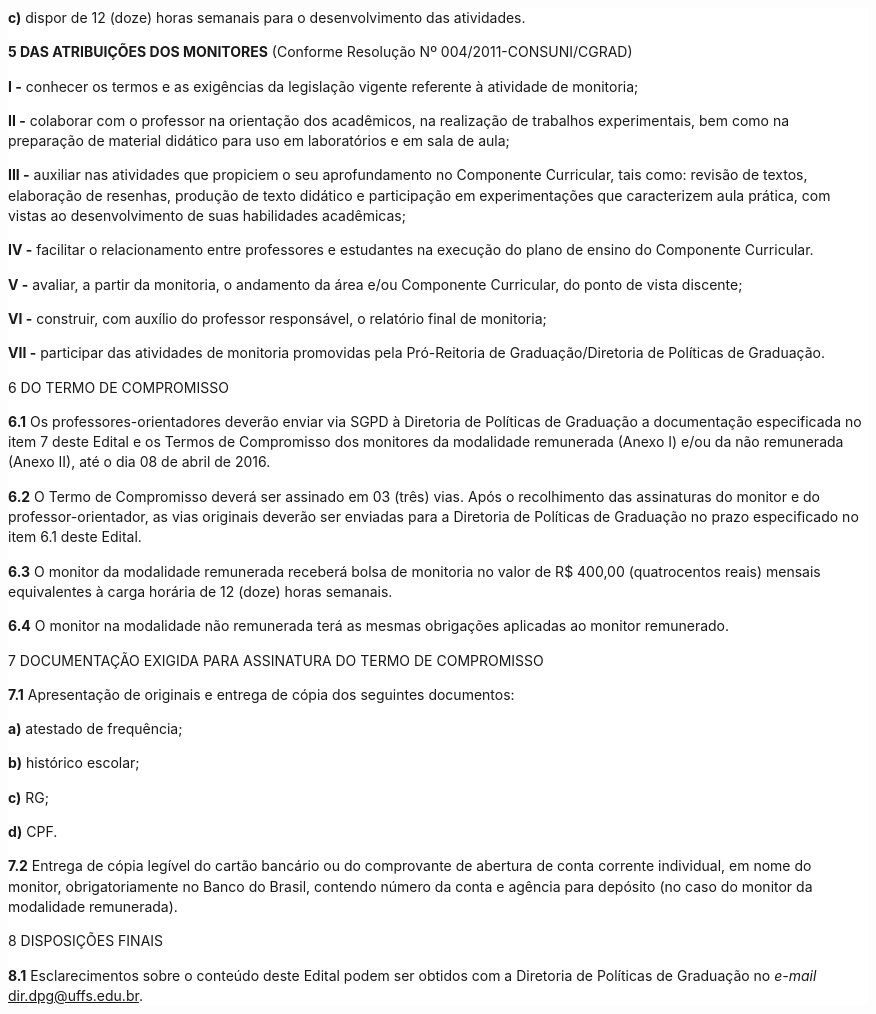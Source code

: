  **c)** dispor de 12 (doze) horas semanais para o desenvolvimento das atividades.

 **5 DAS ATRIBUIÇÕES DOS MONITORES** (Conforme Resolução Nº 004/2011-CONSUNI/CGRAD)

 **I -** conhecer os termos e as exigências da legislação vigente referente à atividade de monitoria;

 **II -** colaborar com o professor na orientação dos acadêmicos, na realização de trabalhos experimentais, bem como na preparação de material didático para uso em laboratórios e em sala de aula;

 **III -** auxiliar nas atividades que propiciem o seu aprofundamento no Componente Curricular, tais como: revisão de textos, elaboração de resenhas, produção de texto didático e participação em experimentações que caracterizem aula prática, com vistas ao desenvolvimento de suas habilidades acadêmicas;

 **IV -** facilitar o relacionamento entre professores e estudantes na execução do plano de ensino do Componente Curricular.

 **V -** avaliar, a partir da monitoria, o andamento da área e/ou Componente Curricular, do ponto de vista discente;

 **VI -** construir, com auxílio do professor responsável, o relatório final de monitoria;

 **VII -** participar das atividades de monitoria promovidas pela Pró-Reitoria de Graduação/Diretoria de Políticas de Graduação.

 6 DO TERMO DE COMPROMISSO

 **6.1** Os professores-orientadores deverão enviar via SGPD à Diretoria de Políticas de Graduação a documentação especificada no item 7 deste Edital e os Termos de Compromisso dos monitores da modalidade remunerada (Anexo I) e/ou da não remunerada (Anexo II), até o dia 08 de abril de 2016.

 **6.2** O Termo de Compromisso deverá ser assinado em 03 (três) vias. Após o recolhimento das assinaturas do monitor e do professor-orientador, as vias originais deverão ser enviadas para a Diretoria de Políticas de Graduação no prazo especificado no item 6.1 deste Edital.

 **6.3** O monitor da modalidade remunerada receberá bolsa de monitoria no valor de R$ 400,00 (quatrocentos reais) mensais equivalentes à carga horária de 12 (doze) horas semanais.

 **6.4** O monitor na modalidade não remunerada terá as mesmas obrigações aplicadas ao monitor remunerado.

 7 DOCUMENTAÇÃO EXIGIDA PARA ASSINATURA DO TERMO DE COMPROMISSO

 **7.1** Apresentação de originais e entrega de cópia dos seguintes documentos:

 **a)** atestado de frequência;

 **b)** histórico escolar;

 **c)** RG;

 **d)** CPF.

 **7.2** Entrega de cópia legível do cartão bancário ou do comprovante de abertura de conta corrente individual, em nome do monitor, obrigatoriamente no Banco do Brasil, contendo número da conta e agência para depósito (no caso do monitor da modalidade remunerada).

 8 DISPOSIÇÕES FINAIS

 **8.1** Esclarecimentos sobre o conteúdo deste Edital podem ser obtidos com a Diretoria de Políticas de Graduação no *e-mail* [dir.dpg@uffs.edu.br](mailto:dir.dpg@uffs.edu.br).

